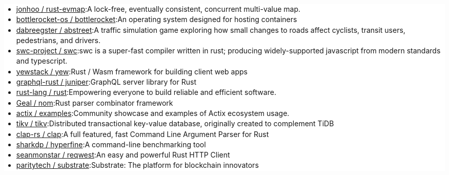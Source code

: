 * [jonhoo / rust-evmap](https://github.com/jonhoo/rust-evmap):A lock-free, eventually consistent, concurrent multi-value map.
* [bottlerocket-os / bottlerocket](https://github.com/bottlerocket-os/bottlerocket):An operating system designed for hosting containers
* [dabreegster / abstreet](https://github.com/dabreegster/abstreet):A traffic simulation game exploring how small changes to roads affect cyclists, transit users, pedestrians, and drivers.
* [swc-project / swc](https://github.com/swc-project/swc):swc is a super-fast compiler written in rust; producing widely-supported javascript from modern standards and typescript.
* [yewstack / yew](https://github.com/yewstack/yew):Rust / Wasm framework for building client web apps
* [graphql-rust / juniper](https://github.com/graphql-rust/juniper):GraphQL server library for Rust
* [rust-lang / rust](https://github.com/rust-lang/rust):Empowering everyone to build reliable and efficient software.
* [Geal / nom](https://github.com/Geal/nom):Rust parser combinator framework
* [actix / examples](https://github.com/actix/examples):Community showcase and examples of Actix ecosystem usage.
* [tikv / tikv](https://github.com/tikv/tikv):Distributed transactional key-value database, originally created to complement TiDB
* [clap-rs / clap](https://github.com/clap-rs/clap):A full featured, fast Command Line Argument Parser for Rust
* [sharkdp / hyperfine](https://github.com/sharkdp/hyperfine):A command-line benchmarking tool
* [seanmonstar / reqwest](https://github.com/seanmonstar/reqwest):An easy and powerful Rust HTTP Client
* [paritytech / substrate](https://github.com/paritytech/substrate):Substrate: The platform for blockchain innovators
